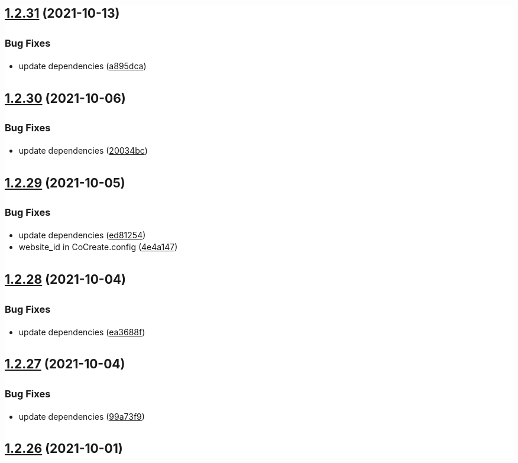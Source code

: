 ## [1.2.31](https://github.com/CoCreate-app/CoCreate-docs/compare/v1.2.30...v1.2.31) (2021-10-13)


### Bug Fixes

* update dependencies ([a895dca](https://github.com/CoCreate-app/CoCreate-docs/commit/a895dca75d8ff24eda513b6ec9123edd2f2d432a))

## [1.2.30](https://github.com/CoCreate-app/CoCreate-docs/compare/v1.2.29...v1.2.30) (2021-10-06)


### Bug Fixes

* update dependencies ([20034bc](https://github.com/CoCreate-app/CoCreate-docs/commit/20034bc5ee71df13e585f060cac03e4fdfcc08d3))

## [1.2.29](https://github.com/CoCreate-app/CoCreate-docs/compare/v1.2.28...v1.2.29) (2021-10-05)


### Bug Fixes

* update dependencies ([ed81254](https://github.com/CoCreate-app/CoCreate-docs/commit/ed8125466206f1c55adfcc17d04d640bdde1981a))
* website_id in CoCreate.config ([4e4a147](https://github.com/CoCreate-app/CoCreate-docs/commit/4e4a147ec86c97cd0da285c7f74c1fe9ca148cc2))

## [1.2.28](https://github.com/CoCreate-app/CoCreate-docs/compare/v1.2.27...v1.2.28) (2021-10-04)


### Bug Fixes

* update dependencies ([ea3688f](https://github.com/CoCreate-app/CoCreate-docs/commit/ea3688f56f5c7b2daba3da3cb380566b57dc0ef9))

## [1.2.27](https://github.com/CoCreate-app/CoCreate-docs/compare/v1.2.26...v1.2.27) (2021-10-04)


### Bug Fixes

* update dependencies ([99a73f9](https://github.com/CoCreate-app/CoCreate-docs/commit/99a73f99805f1602435c32f8db7309176a0122af))

## [1.2.26](https://github.com/CoCreate-app/CoCreate-docs/compare/v1.2.25...v1.2.26) (2021-10-01)
